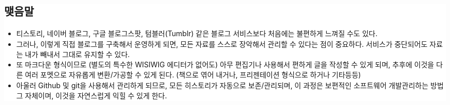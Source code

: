 ## 맺음말
* 티스토리, 네이버 블로그, 구글 블로그스팟, 텀블러(Tumblr) 같은 블로그 서비스보다 처음에는 불편하게 느껴질 수도 있다.
* 그러나, 이렇게 직접 블로그를 구축해서 운영하게 되면, 모든 자료를 스스로 장악해서 관리할 수 있다는 점이 중요하다.  서비스가 중단되어도 자료는 내가 빼내서 그대로 유지할 수 있다.
* 또 마크다운 형식이므로 (별도의 특수한 WISIWIG 에디터가 없어도) 아무 편집기나 사용해서 편하게 글을 작성할 수 있게 되며, 추후에 이것을 다른 여러 포멧으로 자유롭게 변환/가공할 수 있게 된다. (책으로 엮어 내거나, 프리젠테이션 형식으로 하거나 기타등등)
* 아울러 Github 및 git을 사용해서 관리하게 되므로, 모든 히스토리가 자동으로 보존/관리되며, 이 과정은 보편적인 소프트웨어 개발관리하는 방법 그 자체이며, 이것을 자연스럽게 익힐 수 있게 한다.
